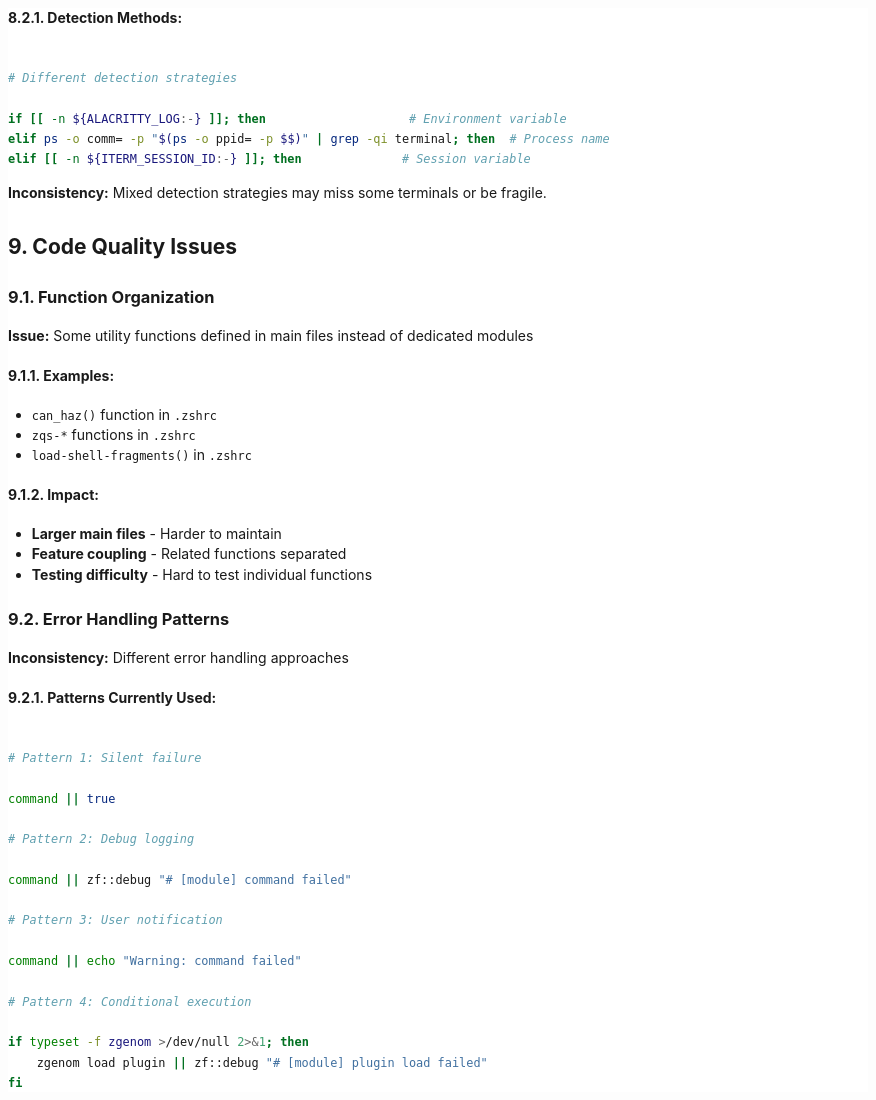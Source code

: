 #### 8.2.1. Detection Methods:
```bash

# Different detection strategies

if [[ -n ${ALACRITTY_LOG:-} ]]; then                    # Environment variable
elif ps -o comm= -p "$(ps -o ppid= -p $$)" | grep -qi terminal; then  # Process name
elif [[ -n ${ITERM_SESSION_ID:-} ]]; then              # Session variable
```

**Inconsistency:** Mixed detection strategies may miss some terminals or be fragile.

## 9. Code Quality Issues

### 9.1. **Function Organization**

**Issue:** Some utility functions defined in main files instead of dedicated modules

#### 9.1.1. Examples:

- `can_haz()` function in `.zshrc`
- `zqs-*` functions in `.zshrc`
- `load-shell-fragments()` in `.zshrc`


#### 9.1.2. Impact:

- **Larger main files** - Harder to maintain
- **Feature coupling** - Related functions separated
- **Testing difficulty** - Hard to test individual functions


### 9.2. **Error Handling Patterns**

**Inconsistency:** Different error handling approaches

#### 9.2.1. Patterns Currently Used:
```bash

# Pattern 1: Silent failure

command || true

# Pattern 2: Debug logging

command || zf::debug "# [module] command failed"

# Pattern 3: User notification

command || echo "Warning: command failed"

# Pattern 4: Conditional execution

if typeset -f zgenom >/dev/null 2>&1; then
    zgenom load plugin || zf::debug "# [module] plugin load failed"
fi
```
